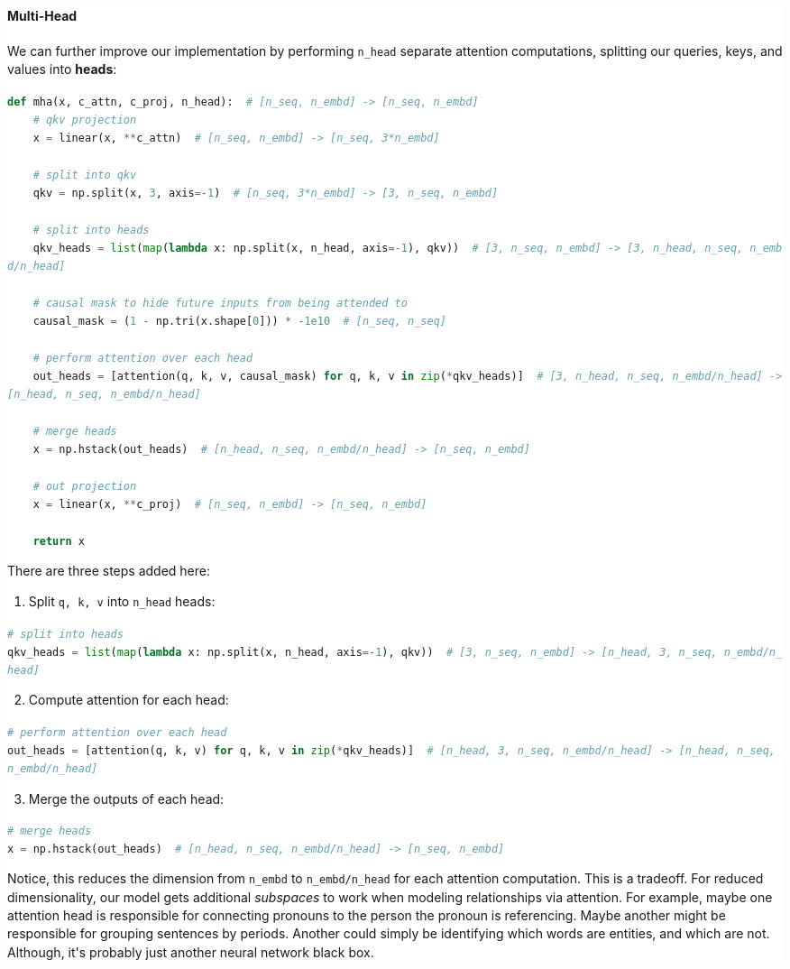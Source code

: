 #### Multi-Head
We can further improve our implementation by performing `n_head` separate attention computations, splitting our queries, keys, and values into **heads**:

```python
def mha(x, c_attn, c_proj, n_head):  # [n_seq, n_embd] -> [n_seq, n_embd]
    # qkv projection
    x = linear(x, **c_attn)  # [n_seq, n_embd] -> [n_seq, 3*n_embd]

    # split into qkv
    qkv = np.split(x, 3, axis=-1)  # [n_seq, 3*n_embd] -> [3, n_seq, n_embd]

    # split into heads
    qkv_heads = list(map(lambda x: np.split(x, n_head, axis=-1), qkv))  # [3, n_seq, n_embd] -> [3, n_head, n_seq, n_embd/n_head]

    # causal mask to hide future inputs from being attended to
    causal_mask = (1 - np.tri(x.shape[0])) * -1e10  # [n_seq, n_seq]

    # perform attention over each head
    out_heads = [attention(q, k, v, causal_mask) for q, k, v in zip(*qkv_heads)]  # [3, n_head, n_seq, n_embd/n_head] -> [n_head, n_seq, n_embd/n_head]

    # merge heads
    x = np.hstack(out_heads)  # [n_head, n_seq, n_embd/n_head] -> [n_seq, n_embd]

    # out projection
    x = linear(x, **c_proj)  # [n_seq, n_embd] -> [n_seq, n_embd]

    return x
```

There are three steps added here:

1) Split `q, k, v` into `n_head` heads:
```python
# split into heads
qkv_heads = list(map(lambda x: np.split(x, n_head, axis=-1), qkv))  # [3, n_seq, n_embd] -> [n_head, 3, n_seq, n_embd/n_head]
```
2) Compute attention for each head:
```python
# perform attention over each head
out_heads = [attention(q, k, v) for q, k, v in zip(*qkv_heads)]  # [n_head, 3, n_seq, n_embd/n_head] -> [n_head, n_seq, n_embd/n_head]
```
3) Merge the outputs of each head:
```python
# merge heads
x = np.hstack(out_heads)  # [n_head, n_seq, n_embd/n_head] -> [n_seq, n_embd]
```

Notice, this reduces the dimension from `n_embd` to `n_embd/n_head` for each attention computation. This is a tradeoff. For reduced dimensionality, our model gets additional _subspaces_ to work when modeling relationships via attention. For example, maybe one attention head is responsible for connecting pronouns to the person the pronoun is referencing. Maybe another might be responsible for grouping sentences by periods. Another could simply be identifying which words are entities, and which are not. Although, it's probably just another neural network black box.


[^modelsize]: Although, with the [InstructGPT](https://arxiv.org/pdf/2210.11416.pdf) and [Chinchilla](https://arxiv.org/pdf/2203.15556.pdf) papers, we've realized that we don't actually need to train models that big. An optimally trained and instruction fine-tuned GPT at 1.3B parameters can outperform GPT-3 at 175B parameters.
[^positional]: The original transformer paper used a [calculated positional embedding](https://nlp.seas.harvard.edu/2018/04/03/attention.html#positional-encoding) which they found performed just as well as learned positional embeddings, but has the distinct advantage that you can input any arbitrarily long sequence (you are not restricted by a maximum sequence length). However, in practice, your model is only going to be as the good sequence lengths that it was trained on. You can't just train a GPT on sequences that are 1024 long and then expect it to perform well at 16k tokens long. Recently however, there has been some success with relative positional embeddings, such as [Alibi](https://arxiv.org/pdf/2108.12409.pdf) and [RoPE](https://arxiv.org/pdf/2104.09864v4.pdf).
[^ffn]: Different GPT models may choose a different hidden width that is not `4*n_embd`, however this is the common practice for GPT models. Also, we give the multi-head attention layer a lot of _attention_ (pun intended) for driving the success of the transformer, but at the scale of GPT-3, [80% of the model parameters are in contained in the feed forward layer](https://twitter.com/stephenroller/status/1579993017234382849). Just something to think about.
[^softmax]: If you're not convinced, stare at the softmax equation and convince yourself this is true (maybe even pull out a pen and paper):
[^architecture]: Training at scale, collecting terabytes of data, making the model fast, evaluating performance, and aligning the models to serve humans is the life's work of the 100s of engineer/researchers required to make LLMs what they are today, not just the architecture. The GPT architecture just happened to be the first neural network architecture that has nice scaling properties, is highly parallelizable on GPUs, and is good at modeling sequences. The real secret sauce comes from scaling the data and model ([as always](http://www.incompleteideas.net/IncIdeas/BitterLesson.html)), GPT just enables us to do that[^attention]. It's possible that the transformer has hit [the hardware lottery](https://hardwarelottery.github.io), and some other architecture is still out there waiting to dethrone it.
[^attention]: Actually, I might argue that there is something inherently better about the way attention models sequences vs recurrent/convolutional layers, but now we in a footnote inside a footnote, so I digress.
[^jax]: I love JAX ❤️.
[^heads]: Using JAX, this is as simple as `heads = jax.vmap(attention, in_axes=(0, 0, 0, None))(q, k, v, causal_mask)`.